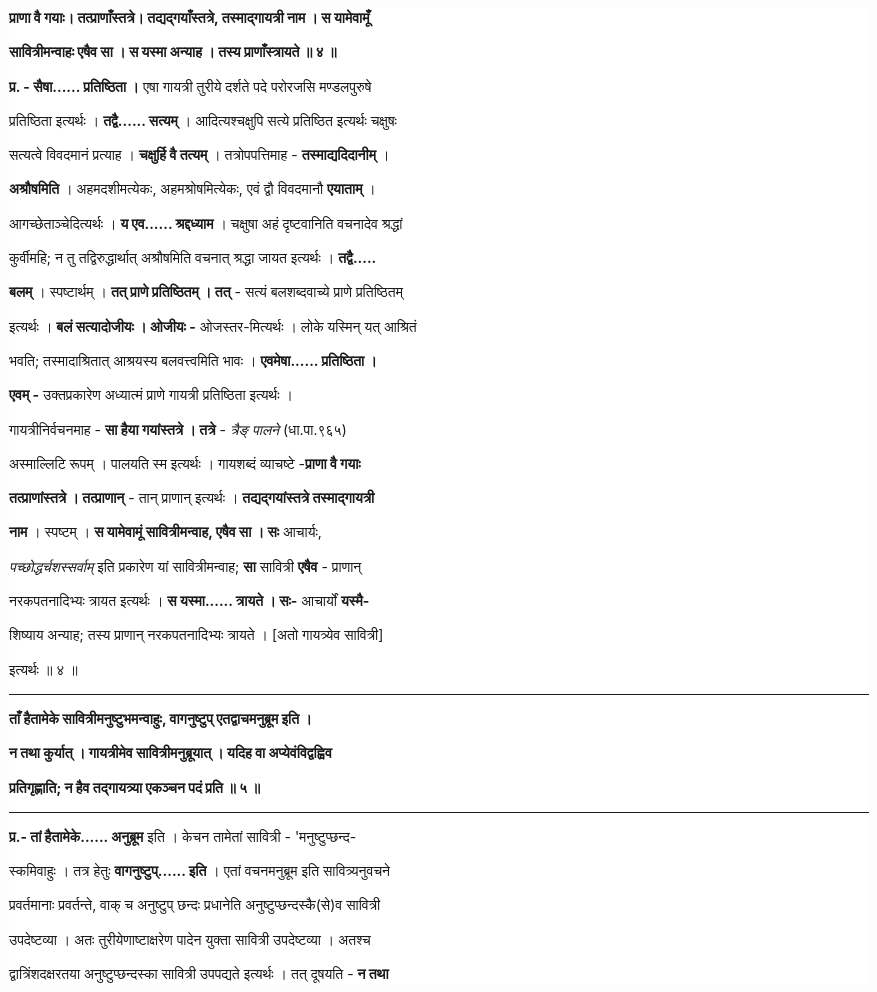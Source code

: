 **प्राणा वै गयाः। तत्प्राणाँस्तत्रे। तद्यद्गयाँस्तत्रे, तस्माद्गायत्री नाम । स यामेवामूँ**    

**सावित्रीमन्वाहः एषैव सा । स यस्मा अन्याह । तस्य प्राणाँस्त्रायते ॥ ४ ॥**    

**प्र. - सैषा...... प्रतिष्ठिता ।**     एषा गायत्री तुरीये दर्शते पदे परोरजसि मण्डलपुरुषे

प्रतिष्ठिता इत्यर्थः । **तद्वै...... सत्यम्**     । आदित्यश्चक्षुपि सत्ये प्रतिष्ठित इत्यर्थः चक्षुषः

सत्यत्वे विवदमानं प्रत्याह । **चक्षुर्हि वै तत्यम्**     । तत्रोपपत्तिमाह - **तस्माद्यदिदानीम्**     ।

**अश्रौषमिति**     । अहमदशीमत्येकः, अहमश्रोषमित्येकः, एवं द्वौ विवदमानौ **एयाताम्**     ।

आगच्छेताञ्चेदित्यर्थः । **य एव...... श्रद्दध्याम**     । चक्षुषा अहं दृष्टवानिति वचनादेव श्रद्धां

कुर्वीमहि; न तु तद्विरुद्धार्थात् अश्रौषमिति वचनात् श्रद्धा जायत इत्यर्थः । **तद्वै.....**    

**बलम्**     । स्पष्टार्थम् । **तत् प्राणे प्रतिष्ठितम् । तत्**     - सत्यं बलशब्दवाच्ये प्राणे प्रतिष्ठितम्

इत्यर्थः । **बलं सत्यादोजीयः । ओजीयः -**     ओजस्तर-मित्यर्थः । लोके यस्मिन् यत् आश्रितं

भवति; तस्मादाश्रितात् आश्रयस्य बलवत्त्वमिति भावः । **एवमेषा...... प्रतिष्ठिता ।**    

**एवम् -**     उक्तप्रकारेण अध्यात्मं प्राणे गायत्री प्रतिष्ठिता इत्यर्थः ।

गायत्रीनिर्वचनमाह - **सा हैया गयांस्तत्रे । तत्रे**     - *त्रैङ् पालने* (धा.पा.९६५)

अस्माल्लिटि रूपम् । पालयति स्म इत्यर्थः । गायशब्दं व्याचष्टे -**प्राणा वै गयाः**    

**तत्प्राणांस्तत्रे । तत्प्राणान्**     - तान् प्राणान् इत्यर्थः । **तद्यद्गयांस्तत्रे तस्माद्गायत्री**    

**नाम**     । स्पष्टम् । **स यामेवामूं सावित्रीमन्वाह, एषैव सा । सः**     आचार्यः,

*पच्छोद्धर्चशस्सर्वाम्* इति प्रकारेण यां सावित्रीमन्वाह; **सा**     सावित्री **एषैव**     - प्राणान्

नरकपतनादिभ्यः त्रायत इत्यर्थः । **स यस्मा...... त्रायते । सः-**     आचार्यों **यस्मै-**    

शिष्याय अन्याह; तस्य प्राणान् नरकपतनादिभ्यः त्रायते । \[अतो गायत्र्येव सावित्री\]

इत्यर्थः ॥ ४ ॥

****

**ताँ हैतामेके सावित्रीमनुष्टुभमन्वाहुः, वागनुष्टुप् एतद्वाचमनुब्रूम इति ।**    

**न तथा कुर्यात् । गायत्रीमेव सावित्रीमनुब्रूयात् । यदिह वा अप्येवंविद्वह्विव**    

**प्रतिगृह्णाति; न हैव तद्गायत्र्या एकञ्चन पदं प्रति ॥ ५ ॥**    

****

**प्र.- तां हैतामेके...... अनुब्रूम**     इति । केचन तामेतां सावित्री - 'मनुष्टुप्छन्द-

स्कमिवाहुः । तत्र हेतुः **वागनुष्टुप्...... इति**     । एतां वचनमनुब्रूम इति सावित्र्यनुवचने

प्रवर्तमानाः प्रवर्तन्ते, वाक् च अनुष्टुप् छन्दः प्रधानेति अनुष्टुप्छन्दस्कै(से)व सावित्री

उपदेष्टव्या । अतः तुरीयेणाष्टाक्षरेण पादेन युक्ता सावित्री उपदेष्टव्या । अतश्च

द्वात्रिंशदक्षरतया अनुष्टुप्छन्दस्का सावित्री उपपद्यते इत्यर्थः । तत् दूषयति - **न तथा**    
